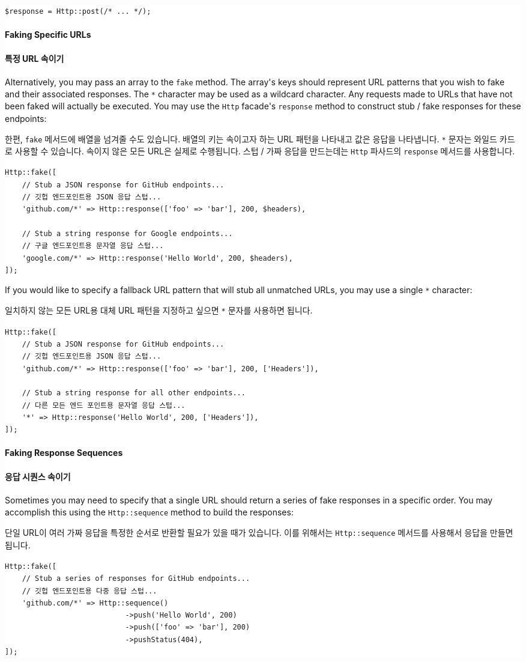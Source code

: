     $response = Http::post(/* ... */);

<a name="faking-specific-urls"></a>
#### Faking Specific URLs
#### 특정 URL 속이기

Alternatively, you may pass an array to the `fake` method. The array's keys should represent URL patterns that you wish to fake and their associated responses. The `*` character may be used as a wildcard character. Any requests made to URLs that have not been faked will actually be executed. You may use the `Http` facade's `response` method to construct stub / fake responses for these endpoints:

한편, `fake` 메서드에 배열을 넘겨줄 수도 있습니다. 배열의 키는 속이고자 하는 URL 패턴을 나타내고 값은 응답을 나타냅니다. `*` 문자는 와일드 카드로 사용할 수 있습니다. 속이지 않은 모든 URL은 실제로 수행됩니다. 스텁 / 가짜 응답을 만드는데는 `Http` 파사드의 `response` 메서드를 사용합니다.

    Http::fake([
        // Stub a JSON response for GitHub endpoints...
        // 깃헙 엔드포인트용 JSON 응답 스텁...
        'github.com/*' => Http::response(['foo' => 'bar'], 200, $headers),

        // Stub a string response for Google endpoints...
        // 구글 엔드포인트용 문자열 응답 스텁...
        'google.com/*' => Http::response('Hello World', 200, $headers),
    ]);

If you would like to specify a fallback URL pattern that will stub all unmatched URLs, you may use a single `*` character:

일치하지 않는 모든 URL용 대체 URL 패턴을 지정하고 싶으면 `*` 문자를 사용하면 됩니다.

    Http::fake([
        // Stub a JSON response for GitHub endpoints...
        // 깃헙 엔드포인트용 JSON 응답 스텁...
        'github.com/*' => Http::response(['foo' => 'bar'], 200, ['Headers']),

        // Stub a string response for all other endpoints...
        // 다른 모든 엔드 포인트용 문자열 응답 스텁...
        '*' => Http::response('Hello World', 200, ['Headers']),
    ]);

<a name="faking-response-sequences"></a>
#### Faking Response Sequences
#### 응답 시퀀스 속이기

Sometimes you may need to specify that a single URL should return a series of fake responses in a specific order. You may accomplish this using the `Http::sequence` method to build the responses:

단일 URL이 여러 가짜 응답을 특정한 순서로 반환할 필요가 있을 때가 있습니다. 이를 위해서는 `Http::sequence` 메서드를 사용해서 응답을 만들면 됩니다.

    Http::fake([
        // Stub a series of responses for GitHub endpoints...
        // 깃헙 엔드포인트용 다중 응답 스텁...
        'github.com/*' => Http::sequence()
                                ->push('Hello World', 200)
                                ->push(['foo' => 'bar'], 200)
                                ->pushStatus(404),
    ]);
